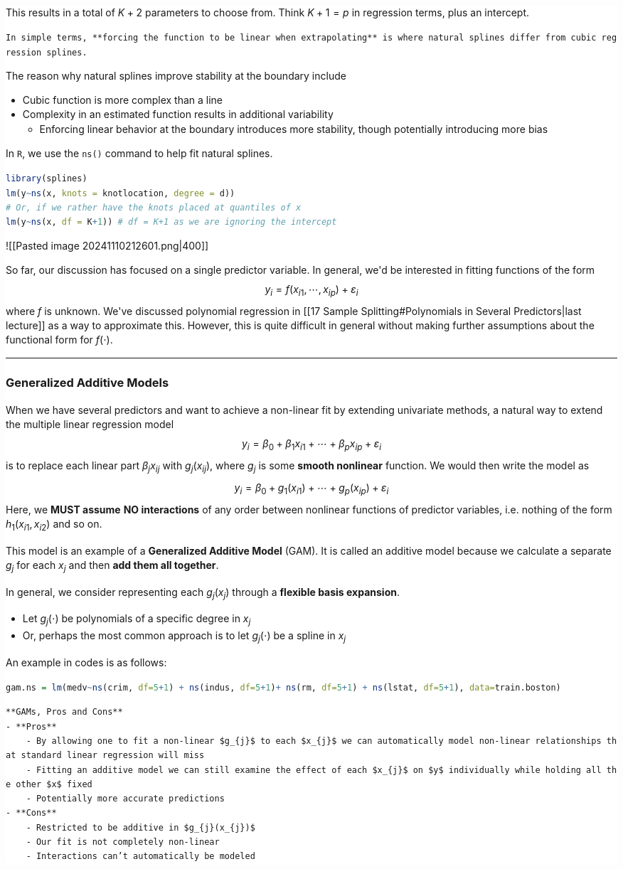 This results in a total of $K+2$ parameters to choose from. Think $K+1 =p$ in regression terms, plus an intercept.

```ad-note
In simple terms, **forcing the function to be linear when extrapolating** is where natural splines differ from cubic regression splines.
```

The reason why natural splines improve stability at the boundary include
- Cubic function is more complex than a line
- Complexity in an estimated function results in additional variability
	- Enforcing linear behavior at the boundary introduces more stability, though potentially introducing more bias

In `R`, we use the `ns()` command to help fit natural splines. 

```r
library(splines)
lm(y~ns(x, knots = knotlocation, degree = d))
# Or, if we rather have the knots placed at quantiles of x
lm(y~ns(x, df = K+1)) # df = K+1 as we are ignoring the intercept
```

![[Pasted image 20241110212601.png|400]]

So far, our discussion has focused on a single predictor variable. In general, we'd be interested in fitting functions of the form $$y_{i}=f(x_{i1}, \cdots, x_{ip})+\varepsilon_{i}$$ where $f$ is unknown. We've discussed polynomial regression in [[17 Sample Splitting#Polynomials in Several Predictors|last lecture]] as a way to approximate this. However, this is quite difficult in general without making further assumptions about the functional form for $f(\cdot)$.

---
### Generalized Additive Models
When we have several predictors and want to achieve a non-linear fit by extending univariate methods, a natural way to extend the multiple linear regression model $$y_{i}=\beta_{0}+\beta_{1}x_{i1}+\cdots+\beta_{p}x_{ip}+\varepsilon_{i}$$ is to replace each linear part $\beta_{j}x_{ij}$ with $g_{j}(x_{ij})$, where $g_{j}$ is some **smooth nonlinear** function. We would then write the model as $$y_{i}=\beta_0+g_{1}(x_{i1})+\cdots+g_{p}(x_{ip})+\varepsilon_{i}$$
Here, we **MUST assume** **NO interactions** of any order between nonlinear functions of predictor variables, i.e. nothing of the form $h_{1}(x_{i1},x_{i2})$ and so on.

This model is an example of a **Generalized Additive Model** (GAM). It is called an additive model because we calculate a separate $g_{j}$ for each $x_{j}$ and then **add them all together**.

In general, we consider representing each $g_{j}(x_{j})$ through a **flexible basis expansion**.
- Let $g_{j}(\cdot)$ be polynomials of a specific degree in $x_{j}$
- Or, perhaps the most common approach is to let $g_{j}(\cdot)$ be a spline in $x_{j}$

An example in codes is as follows:

```r
gam.ns = lm(medv~ns(crim, df=5+1) + ns(indus, df=5+1)+ ns(rm, df=5+1) + ns(lstat, df=5+1), data=train.boston)
```

```ad-summary
**GAMs, Pros and Cons**
- **Pros**
	- By allowing one to fit a non-linear $g_{j}$ to each $x_{j}$ we can automatically model non-linear relationships that standard linear regression will miss
	- Fitting an additive model we can still examine the effect of each $x_{j}$ on $y$ individually while holding all the other $x$ fixed
	- Potentially more accurate predictions
- **Cons**
	- Restricted to be additive in $g_{j}(x_{j})$
	- Our fit is not completely non-linear
	- Interactions can’t automatically be modeled
```
